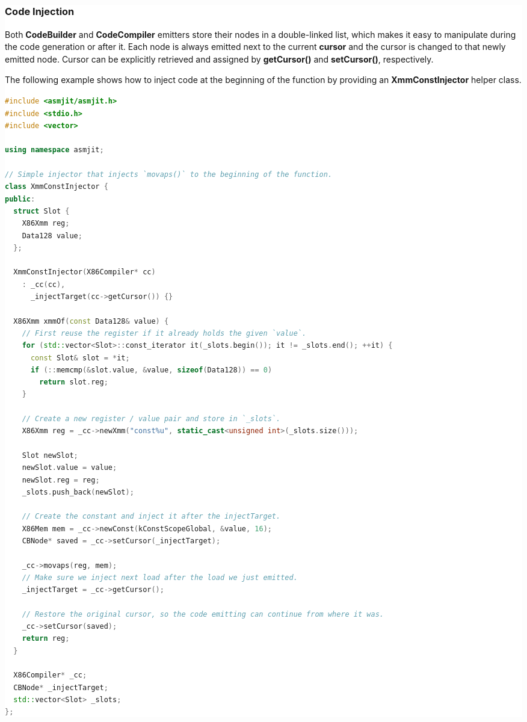 ```c++
```

### Code Injection

Both **CodeBuilder** and **CodeCompiler** emitters store their nodes in a double-linked list, which makes it easy to manipulate during the code generation or after it. Each node is always emitted next to the current **cursor** and the cursor is changed to that newly emitted node. Cursor can be explicitly retrieved and assigned by **getCursor()** and **setCursor()**, respectively.

The following example shows how to inject code at the beginning of the function by providing an **XmmConstInjector** helper class.

```c++
#include <asmjit/asmjit.h>
#include <stdio.h>
#include <vector>

using namespace asmjit;

// Simple injector that injects `movaps()` to the beginning of the function.
class XmmConstInjector {
public:
  struct Slot {
    X86Xmm reg;
    Data128 value;
  };

  XmmConstInjector(X86Compiler* cc)
    : _cc(cc),
      _injectTarget(cc->getCursor()) {}

  X86Xmm xmmOf(const Data128& value) {
    // First reuse the register if it already holds the given `value`.
    for (std::vector<Slot>::const_iterator it(_slots.begin()); it != _slots.end(); ++it) {
      const Slot& slot = *it;
      if (::memcmp(&slot.value, &value, sizeof(Data128)) == 0)
        return slot.reg;
    }

    // Create a new register / value pair and store in `_slots`.
    X86Xmm reg = _cc->newXmm("const%u", static_cast<unsigned int>(_slots.size()));

    Slot newSlot;
    newSlot.value = value;
    newSlot.reg = reg;
    _slots.push_back(newSlot);

    // Create the constant and inject it after the injectTarget.
    X86Mem mem = _cc->newConst(kConstScopeGlobal, &value, 16);
    CBNode* saved = _cc->setCursor(_injectTarget);

    _cc->movaps(reg, mem);
    // Make sure we inject next load after the load we just emitted.
    _injectTarget = _cc->getCursor();

    // Restore the original cursor, so the code emitting can continue from where it was.
    _cc->setCursor(saved);
    return reg;
  }

  X86Compiler* _cc;
  CBNode* _injectTarget;
  std::vector<Slot> _slots;
};
```